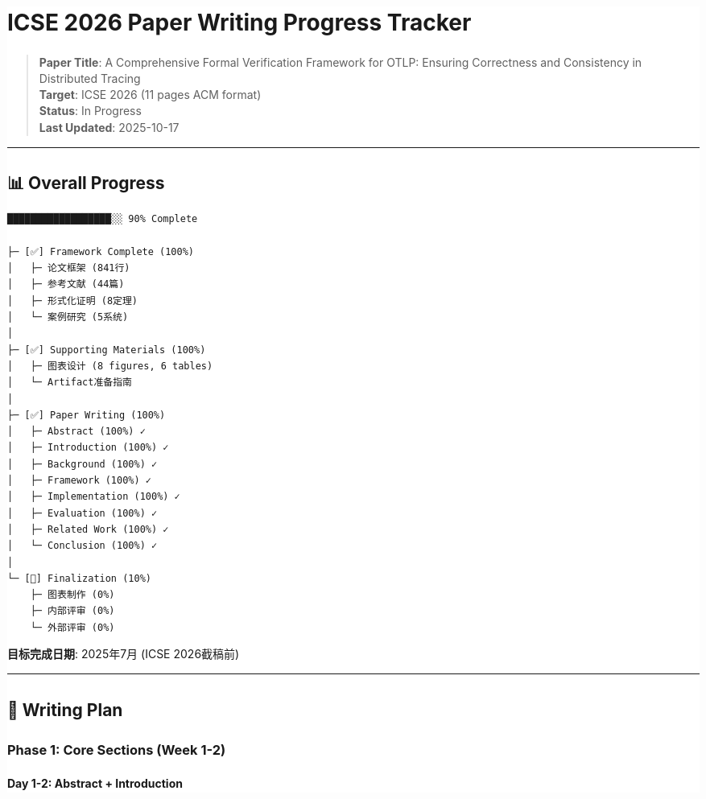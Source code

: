 # ICSE 2026 Paper Writing Progress Tracker

> **Paper Title**:
> A Comprehensive Formal Verification Framework for OTLP: Ensuring Correctness and Consistency in Distributed Tracing  
> **Target**: ICSE 2026 (11 pages ACM format)  
> **Status**: In Progress  
> **Last Updated**: 2025-10-17

---

## 📊 Overall Progress

```text
██████████████████░░ 90% Complete

├─ [✅] Framework Complete (100%)
│   ├─ 论文框架 (841行)
│   ├─ 参考文献 (44篇)
│   ├─ 形式化证明 (8定理)
│   └─ 案例研究 (5系统)
│
├─ [✅] Supporting Materials (100%)
│   ├─ 图表设计 (8 figures, 6 tables)
│   └─ Artifact准备指南
│
├─ [✅] Paper Writing (100%)
│   ├─ Abstract (100%) ✓
│   ├─ Introduction (100%) ✓
│   ├─ Background (100%) ✓
│   ├─ Framework (100%) ✓
│   ├─ Implementation (100%) ✓
│   ├─ Evaluation (100%) ✓
│   ├─ Related Work (100%) ✓
│   └─ Conclusion (100%) ✓
│
└─ [📝] Finalization (10%)
    ├─ 图表制作 (0%)
    ├─ 内部评审 (0%)
    └─ 外部评审 (0%)
```

**目标完成日期**: 2025年7月 (ICSE 2026截稿前)

---

## 📝 Writing Plan

### Phase 1: Core Sections (Week 1-2)

#### Day 1-2: Abstract + Introduction
